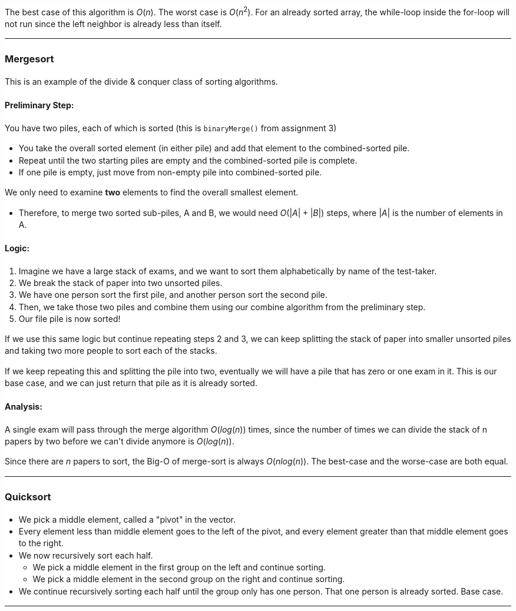 The best case of this algorithm is $O(n)$. The worst case is $O(n^2)$. For an already sorted array, the while-loop inside the for-loop will not run since the left neighbor is already less than itself.

---

### Mergesort

This is an example of the divide & conquer class of sorting algorithms.

#### Preliminary Step:

You have two piles, each of which is sorted (this is `binaryMerge()` from assignment 3)

* You take the overall sorted element (in either pile) and add that element to the combined-sorted pile.
* Repeat until the two starting piles are empty and the combined-sorted pile is complete.
* If one pile is empty, just move from non-empty pile into combined-sorted pile.

We only need to examine **two** elements to find the overall smallest element.

* Therefore, to merge two sorted sub-piles, A and B, we would need $O(|A| + |B|)$ steps, where $|A|$ is the number of elements in A.

#### Logic:

1. Imagine we have a large stack of exams, and we want to sort them alphabetically by name of the test-taker.
2. We break the stack of paper into two unsorted piles. 
3. We have one person sort the first pile, and another person sort the second pile. 
4. Then, we take those two piles and combine them using our combine algorithm from the preliminary step.
5. Our file pile is now sorted!

If we use this same logic but continue repeating steps 2 and 3, we can keep splitting the stack of paper into smaller unsorted piles and taking two more people to sort each of the stacks.

If we keep repeating this and splitting the pile into two, eventually we will have a pile that has zero or one exam in it. This is our base case, and we can just return that pile as it is already sorted.

#### Analysis:

A single exam will pass through the merge algorithm $O(log(n))$ times, since the number of times we can divide the stack of n papers by two before we can't divide anymore is $O(log(n))$.

Since there are $n$ papers to sort, the Big-O of merge-sort is always $O(nlog(n))$. The best-case and the worse-case are both equal.

---

### Quicksort

* We pick a middle element, called a "pivot" in the vector.
* Every element less than middle element goes to the left of the pivot, and every element greater than that middle element goes to the right.
* We now recursively sort each half.
  * We pick a middle element in the first group on the left and continue sorting.
  * We pick a middle element in the second group on the right and continue sorting.
* We continue recursively sorting each half until the group only has one person. That one person is already sorted. Base case.

---